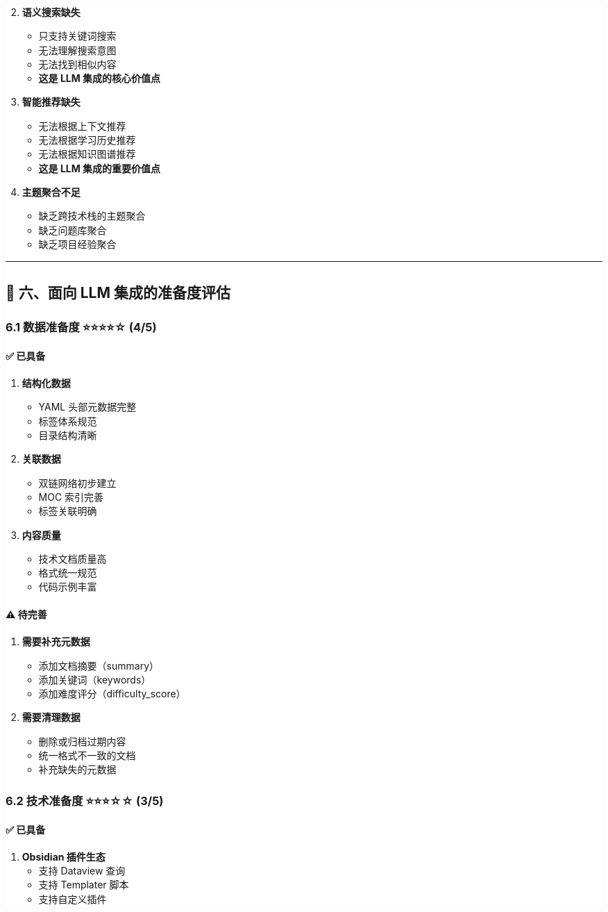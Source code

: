 2. **语义搜索缺失**
   - 只支持关键词搜索
   - 无法理解搜索意图
   - 无法找到相似内容
   - **这是 LLM 集成的核心价值点**

3. **智能推荐缺失**
   - 无法根据上下文推荐
   - 无法根据学习历史推荐
   - 无法根据知识图谱推荐
   - **这是 LLM 集成的重要价值点**

4. **主题聚合不足**
   - 缺乏跨技术栈的主题聚合
   - 缺乏问题库聚合
   - 缺乏项目经验聚合

---

## 🎯 六、面向 LLM 集成的准备度评估

### 6.1 数据准备度 ⭐⭐⭐⭐☆ (4/5)

#### ✅ 已具备
1. **结构化数据**
   - YAML 头部元数据完整
   - 标签体系规范
   - 目录结构清晰

2. **关联数据**
   - 双链网络初步建立
   - MOC 索引完善
   - 标签关联明确

3. **内容质量**
   - 技术文档质量高
   - 格式统一规范
   - 代码示例丰富

#### ⚠️ 待完善
1. **需要补充元数据**
   - 添加文档摘要（summary）
   - 添加关键词（keywords）
   - 添加难度评分（difficulty_score）

2. **需要清理数据**
   - 删除或归档过期内容
   - 统一格式不一致的文档
   - 补充缺失的元数据

### 6.2 技术准备度 ⭐⭐⭐☆☆ (3/5)

#### ✅ 已具备
1. **Obsidian 插件生态**
   - 支持 Dataview 查询
   - 支持 Templater 脚本
   - 支持自定义插件
